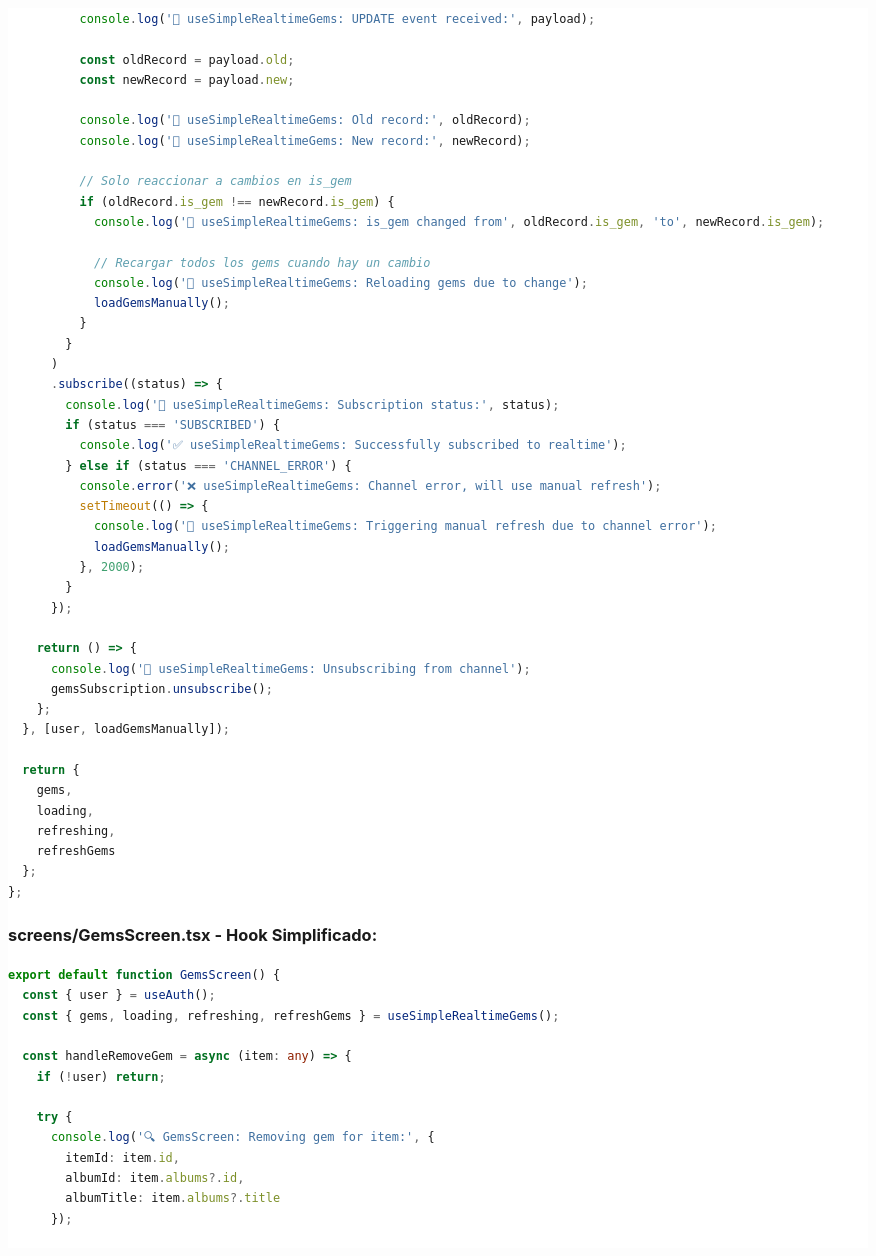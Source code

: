 ```typescript
          console.log('🔔 useSimpleRealtimeGems: UPDATE event received:', payload);
          
          const oldRecord = payload.old;
          const newRecord = payload.new;
          
          console.log('📝 useSimpleRealtimeGems: Old record:', oldRecord);
          console.log('📝 useSimpleRealtimeGems: New record:', newRecord);
          
          // Solo reaccionar a cambios en is_gem
          if (oldRecord.is_gem !== newRecord.is_gem) {
            console.log('🔄 useSimpleRealtimeGems: is_gem changed from', oldRecord.is_gem, 'to', newRecord.is_gem);
            
            // Recargar todos los gems cuando hay un cambio
            console.log('🔄 useSimpleRealtimeGems: Reloading gems due to change');
            loadGemsManually();
          }
        }
      )
      .subscribe((status) => {
        console.log('🔌 useSimpleRealtimeGems: Subscription status:', status);
        if (status === 'SUBSCRIBED') {
          console.log('✅ useSimpleRealtimeGems: Successfully subscribed to realtime');
        } else if (status === 'CHANNEL_ERROR') {
          console.error('❌ useSimpleRealtimeGems: Channel error, will use manual refresh');
          setTimeout(() => {
            console.log('🔄 useSimpleRealtimeGems: Triggering manual refresh due to channel error');
            loadGemsManually();
          }, 2000);
        }
      });

    return () => {
      console.log('🔌 useSimpleRealtimeGems: Unsubscribing from channel');
      gemsSubscription.unsubscribe();
    };
  }, [user, loadGemsManually]);

  return {
    gems,
    loading,
    refreshing,
    refreshGems
  };
};
```

### **screens/GemsScreen.tsx - Hook Simplificado:**
```typescript
export default function GemsScreen() {
  const { user } = useAuth();
  const { gems, loading, refreshing, refreshGems } = useSimpleRealtimeGems();

  const handleRemoveGem = async (item: any) => {
    if (!user) return;
    
    try {
      console.log('🔍 GemsScreen: Removing gem for item:', {
        itemId: item.id,
        albumId: item.albums?.id,
        albumTitle: item.albums?.title
      });
      
```